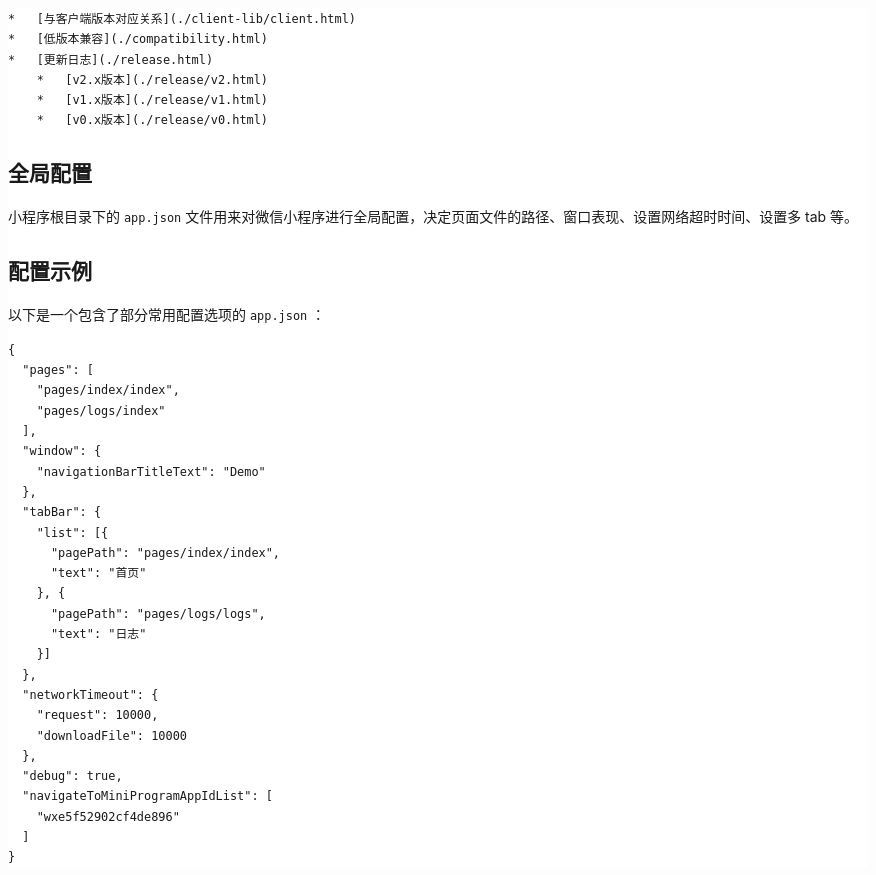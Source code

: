     *   [与客户端版本对应关系](./client-lib/client.html)
    *   [低版本兼容](./compatibility.html)
    *   [更新日志](./release.html)
        *   [v2.x版本](./release/v2.html)
        *   [v1.x版本](./release/v1.html)
        *   [v0.x版本](./release/v0.html)

</nav>

</div>

<div class="book-body">

<div class="body-inner">

<div class="page-wrapper" tabindex="-1" role="main">

<div class="page-inner">

<div id="book-search-results">

<div class="search-noresults">

<section class="normal markdown-section">

# 全局配置

小程序根目录下的 `app.json` 文件用来对微信小程序进行全局配置，决定页面文件的路径、窗口表现、设置网络超时时间、设置多 tab 等。

## 配置示例

以下是一个包含了部分常用配置选项的 `app.json` ：

    {
      "pages": [
        "pages/index/index",
        "pages/logs/index"
      ],
      "window": {
        "navigationBarTitleText": "Demo"
      },
      "tabBar": {
        "list": [{
          "pagePath": "pages/index/index",
          "text": "首页"
        }, {
          "pagePath": "pages/logs/logs",
          "text": "日志"
        }]
      },
      "networkTimeout": {
        "request": 10000,
        "downloadFile": 10000
      },
      "debug": true,
      "navigateToMiniProgramAppIdList": [
        "wxe5f52902cf4de896"
      ]
    }
